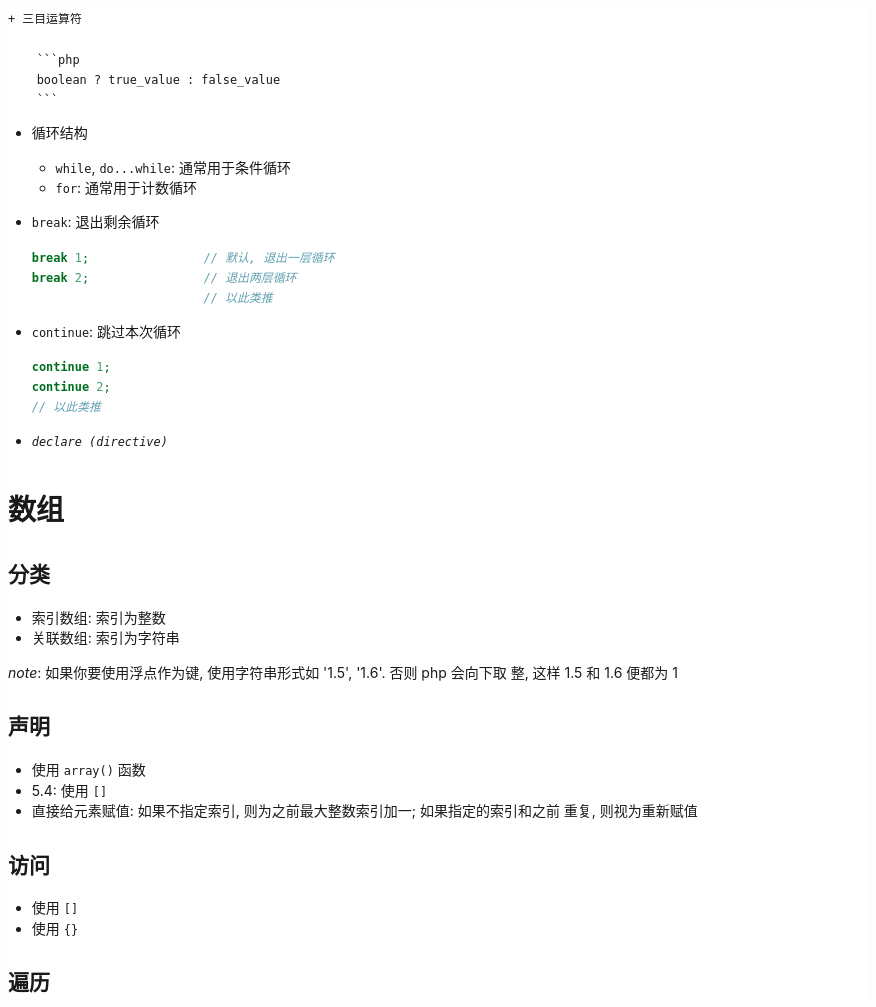     + 三目运算符

        ```php
        boolean ? true_value : false_value
        ```

- 循环结构

    + `while`, `do...while`: 通常用于条件循环
    + `for`: 通常用于计数循环

- `break`: 退出剩余循环

    ```php
    break 1;                // 默认, 退出一层循环
    break 2;                // 退出两层循环
                            // 以此类推
    ```

- `continue`: 跳过本次循环

    ```php
    continue 1;
    continue 2;
    // 以此类推
    ```

- *`declare (directive)`*

# 数组

## 分类

- 索引数组: 索引为整数
- 关联数组: 索引为字符串

_note_: 如果你要使用浮点作为键, 使用字符串形式如 '1.5', '1.6'. 否则 php 会向下取
整, 这样 1.5 和 1.6 便都为 1

## 声明

- 使用 `array()` 函数
- 5.4: 使用 `[]`
- 直接给元素赋值: 如果不指定索引, 则为之前最大整数索引加一; 如果指定的索引和之前
  重复, 则视为重新赋值

## 访问

- 使用 `[]`
- 使用 `{}`

## 遍历
